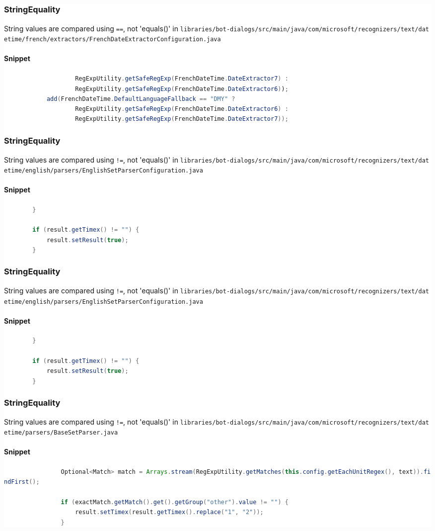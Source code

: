 ### StringEquality
String values are compared using `==`, not 'equals()'
in `libraries/bot-dialogs/src/main/java/com/microsoft/recognizers/text/datetime/french/extractors/FrenchDateExtractorConfiguration.java`
#### Snippet
```java
                    RegExpUtility.getSafeRegExp(FrenchDateTime.DateExtractor7) :
                    RegExpUtility.getSafeRegExp(FrenchDateTime.DateExtractor6));
            add(FrenchDateTime.DefaultLanguageFallback == "DMY" ?
                    RegExpUtility.getSafeRegExp(FrenchDateTime.DateExtractor6) :
                    RegExpUtility.getSafeRegExp(FrenchDateTime.DateExtractor7));
```

### StringEquality
String values are compared using `!=`, not 'equals()'
in `libraries/bot-dialogs/src/main/java/com/microsoft/recognizers/text/datetime/english/parsers/EnglishSetParserConfiguration.java`
#### Snippet
```java
        }

        if (result.getTimex() != "") {
            result.setResult(true);
        }
```

### StringEquality
String values are compared using `!=`, not 'equals()'
in `libraries/bot-dialogs/src/main/java/com/microsoft/recognizers/text/datetime/english/parsers/EnglishSetParserConfiguration.java`
#### Snippet
```java
        }

        if (result.getTimex() != "") {
            result.setResult(true);
        }
```

### StringEquality
String values are compared using `!=`, not 'equals()'
in `libraries/bot-dialogs/src/main/java/com/microsoft/recognizers/text/datetime/parsers/BaseSetParser.java`
#### Snippet
```java
                Optional<Match> match = Arrays.stream(RegExpUtility.getMatches(this.config.getEachUnitRegex(), text)).findFirst();

                if (exactMatch.getMatch().get().getGroup("other").value != "") {
                    result.setTimex(result.getTimex().replace("1", "2"));
                }
```
